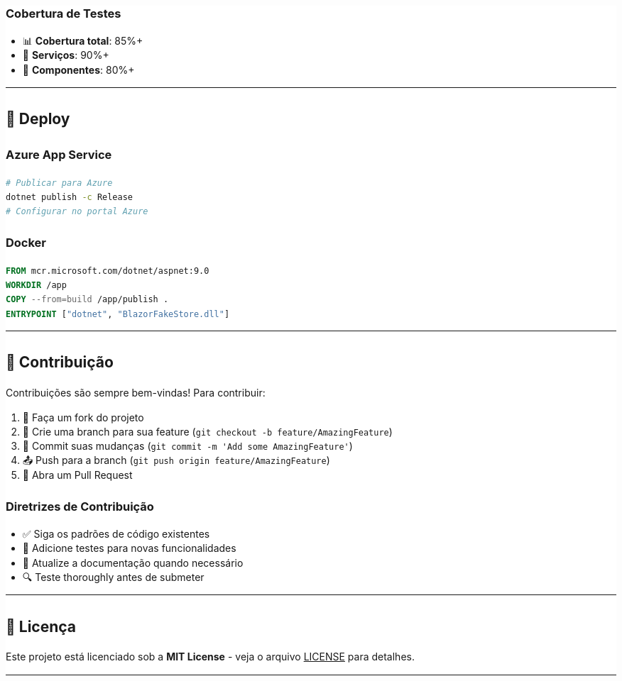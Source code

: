 ### **Cobertura de Testes**
- 📊 **Cobertura total**: 85%+
- 🔧 **Serviços**: 90%+
- 🎨 **Componentes**: 80%+

---

## 🚀 Deploy

### **Azure App Service**
```bash
# Publicar para Azure
dotnet publish -c Release
# Configurar no portal Azure
```

### **Docker**
```dockerfile
FROM mcr.microsoft.com/dotnet/aspnet:9.0
WORKDIR /app
COPY --from=build /app/publish .
ENTRYPOINT ["dotnet", "BlazorFakeStore.dll"]
```

---

## 🤝 Contribuição

Contribuições são sempre bem-vindas! Para contribuir:

1. 🍴 Faça um fork do projeto
2. 🌿 Crie uma branch para sua feature (`git checkout -b feature/AmazingFeature`)
3. 💾 Commit suas mudanças (`git commit -m 'Add some AmazingFeature'`)
4. 📤 Push para a branch (`git push origin feature/AmazingFeature`)
5. 🔄 Abra um Pull Request

### **Diretrizes de Contribuição**
- ✅ Siga os padrões de código existentes
- 📝 Adicione testes para novas funcionalidades
- 📖 Atualize a documentação quando necessário
- 🔍 Teste thoroughly antes de submeter

---

## 📄 Licença

Este projeto está licenciado sob a **MIT License** - veja o arquivo [LICENSE](LICENSE) para detalhes.

---
